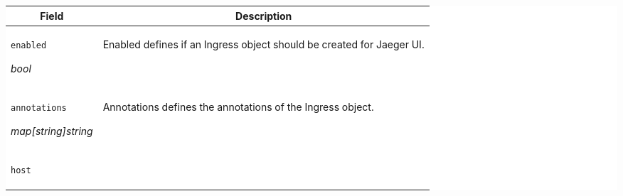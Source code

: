 </div>

<table>

<thead>

<tr>

<th>Field</th>

<th>Description</th>

</tr>

</thead>

<tbody>

<tr>

<td>

<code>enabled</code><br/>

<em>

bool

</em>

</td>

<td>

<p>Enabled defines if an Ingress object should be created for Jaeger UI.</p>

</td>
</tr>

<tr>

<td>

<code>annotations</code><br/>

<em>

map[string]string

</em>

</td>

<td>

<p>Annotations defines the annotations of the Ingress object.</p>

</td>
</tr>

<tr>

<td>

<code>host</code><br/>
